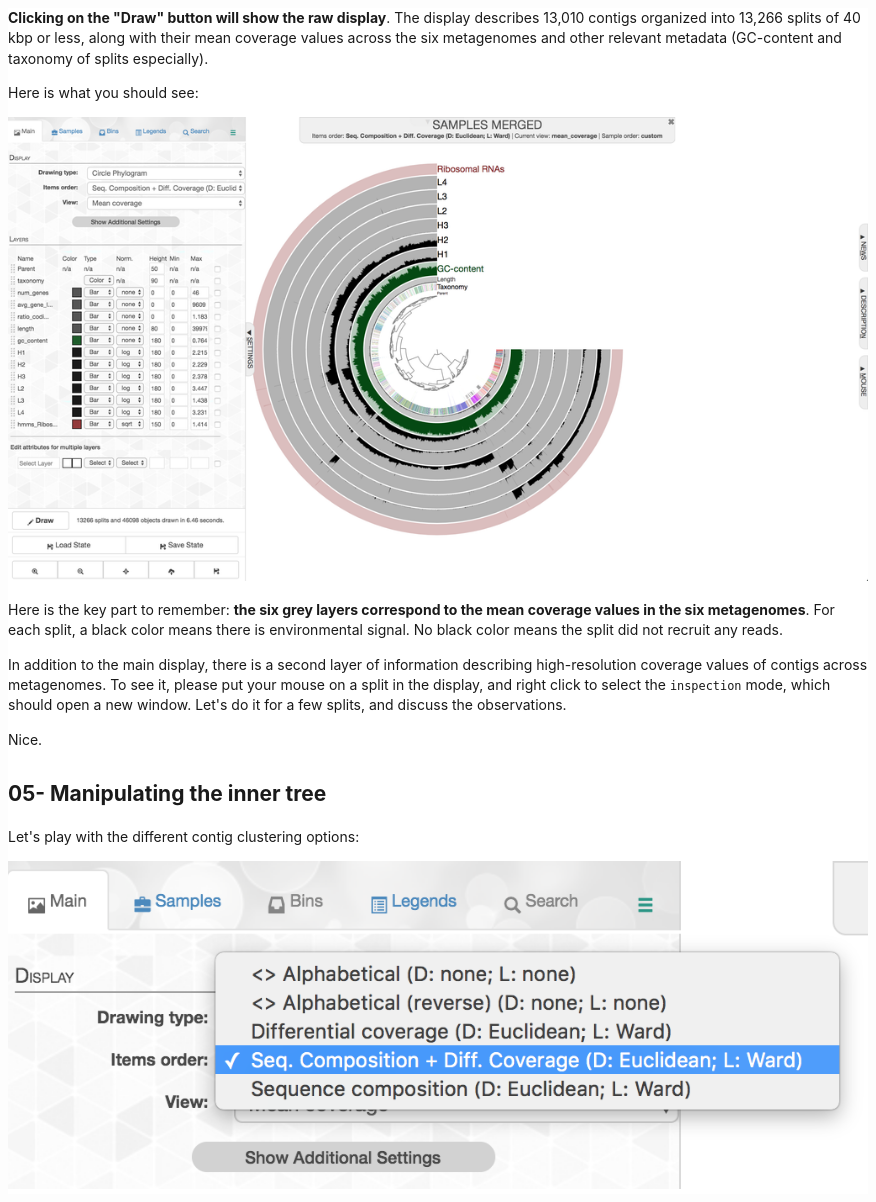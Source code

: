 **Clicking on the "Draw" button will show the raw display**. The display describes 13,010 contigs organized into 13,266 splits of 40 kbp or less, along with their mean coverage values across the six metagenomes and other relevant metadata (GC-content and taxonomy of splits especially).

Here is what you should see:

![alt text](Figure/Interface-RAW.png "Interface-RAW.png")

Here is the key part to remember: **the six grey layers correspond to the mean coverage values in the six metagenomes**. For each split, a black color means there is environmental signal. No black color means the split did not recruit any reads.

In addition to the main display, there is a second layer of information describing high-resolution coverage values of contigs across metagenomes. To see it, please put your mouse on a split in the display, and right click to select the `inspection` mode, which should open a new window. Let's do it for a few splits, and discuss the observations.

Nice.

## 05- Manipulating the inner tree

Let's play with the different contig clustering options:

![alt text](Figure/Interface-Clustering-splits.png "Interface-Clustering-splits.png")
